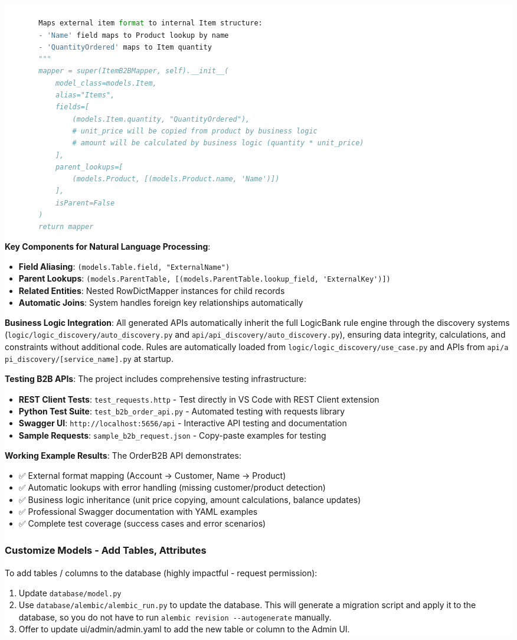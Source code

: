 ```python
        
        Maps external item format to internal Item structure:
        - 'Name' field maps to Product lookup by name
        - 'QuantityOrdered' maps to Item quantity
        """
        mapper = super(ItemB2BMapper, self).__init__(
            model_class=models.Item,
            alias="Items",
            fields=[
                (models.Item.quantity, "QuantityOrdered"),
                # unit_price will be copied from product by business logic
                # amount will be calculated by business logic (quantity * unit_price)
            ],
            parent_lookups=[
                (models.Product, [(models.Product.name, 'Name')])
            ],
            isParent=False
        )
        return mapper
```

**Key Components for Natural Language Processing**:
- **Field Aliasing**: `(models.Table.field, "ExternalName")`
- **Parent Lookups**: `(models.ParentTable, [(models.ParentTable.lookup_field, 'ExternalKey')])`
- **Related Entities**: Nested RowDictMapper instances for child records
- **Automatic Joins**: System handles foreign key relationships automatically

**Business Logic Integration**: All generated APIs automatically inherit the full LogicBank rule engine through the discovery systems (`logic/logic_discovery/auto_discovery.py` and `api/api_discovery/auto_discovery.py`), ensuring data integrity, calculations, and constraints without additional code. Rules are automatically loaded from `logic/logic_discovery/use_case.py` and APIs from `api/api_discovery/[service_name].py` at startup.

**Testing B2B APIs**: The project includes comprehensive testing infrastructure:
- **REST Client Tests**: `test_requests.http` - Test directly in VS Code with REST Client extension
- **Python Test Suite**: `test_b2b_order_api.py` - Automated testing with requests library
- **Swagger UI**: `http://localhost:5656/api` - Interactive API testing and documentation
- **Sample Requests**: `sample_b2b_request.json` - Copy-paste examples for testing

**Working Example Results**: The OrderB2B API demonstrates:
- ✅ External format mapping (Account → Customer, Name → Product)
- ✅ Automatic lookups with error handling (missing customer/product detection)
- ✅ Business logic inheritance (unit price copying, amount calculations, balance updates)
- ✅ Professional Swagger documentation with YAML examples
- ✅ Complete test coverage (success cases and error scenarios)

### Customize Models - Add Tables, Attributes

To add tables / columns to the database (highly impactful - request permission):

1. Update `database/model.py`
2. Use `database/alembic/alembic_run.py` to update the database.  This will generate a migration script and apply it to the database, so you do not have to run `alembic revision --autogenerate` manually. 
3. Offer to update ui/admin/admin.yaml to add the new table or column to the Admin UI.
